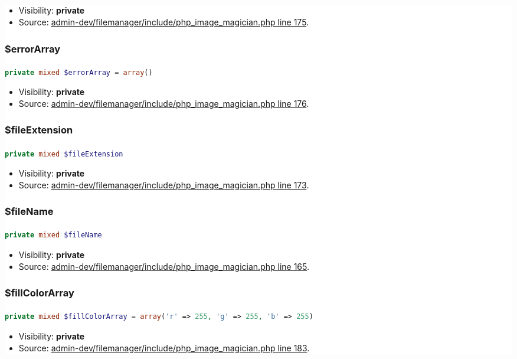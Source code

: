 * Visibility: **private**
* Source: [admin-dev/filemanager/include/php_image_magician.php line 175](https://github.com/PrestaShop/PrestaShop/blob/1.6.1.2/admin-dev/filemanager/include/php_image_magician.php#L175).


### <a name="property-$errorArray"></a>$errorArray

```php
private mixed $errorArray = array()
```





* Visibility: **private**
* Source: [admin-dev/filemanager/include/php_image_magician.php line 176](https://github.com/PrestaShop/PrestaShop/blob/1.6.1.2/admin-dev/filemanager/include/php_image_magician.php#L176).


### <a name="property-$fileExtension"></a>$fileExtension

```php
private mixed $fileExtension
```





* Visibility: **private**
* Source: [admin-dev/filemanager/include/php_image_magician.php line 173](https://github.com/PrestaShop/PrestaShop/blob/1.6.1.2/admin-dev/filemanager/include/php_image_magician.php#L173).


### <a name="property-$fileName"></a>$fileName

```php
private mixed $fileName
```





* Visibility: **private**
* Source: [admin-dev/filemanager/include/php_image_magician.php line 165](https://github.com/PrestaShop/PrestaShop/blob/1.6.1.2/admin-dev/filemanager/include/php_image_magician.php#L165).


### <a name="property-$fillColorArray"></a>$fillColorArray

```php
private mixed $fillColorArray = array('r' => 255, 'g' => 255, 'b' => 255)
```





* Visibility: **private**
* Source: [admin-dev/filemanager/include/php_image_magician.php line 183](https://github.com/PrestaShop/PrestaShop/blob/1.6.1.2/admin-dev/filemanager/include/php_image_magician.php#L183).


